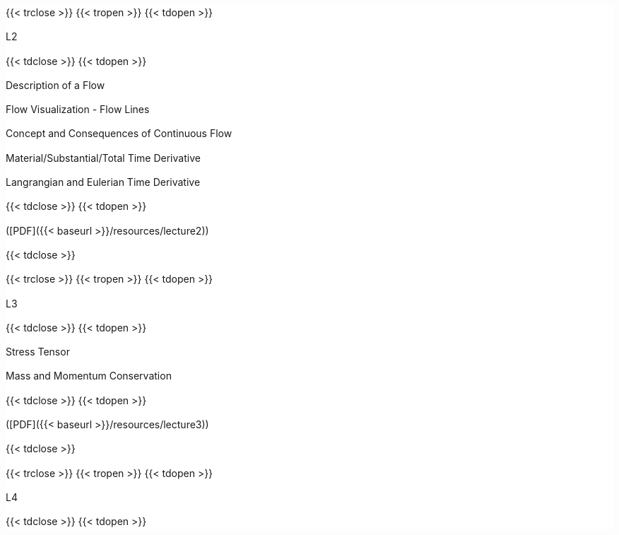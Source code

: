 {{< trclose >}}
{{< tropen >}}
{{< tdopen >}}


L2


{{< tdclose >}}
{{< tdopen >}}


Description of a Flow

Flow Visualization - Flow Lines

Concept and Consequences of Continuous Flow

Material/Substantial/Total Time Derivative

Langrangian and Eulerian Time Derivative


{{< tdclose >}}
{{< tdopen >}}


([PDF]({{< baseurl >}}/resources/lecture2))


{{< tdclose >}}

{{< trclose >}}
{{< tropen >}}
{{< tdopen >}}


L3


{{< tdclose >}}
{{< tdopen >}}


Stress Tensor

Mass and Momentum Conservation


{{< tdclose >}}
{{< tdopen >}}


([PDF]({{< baseurl >}}/resources/lecture3))


{{< tdclose >}}

{{< trclose >}}
{{< tropen >}}
{{< tdopen >}}


L4


{{< tdclose >}}
{{< tdopen >}}
